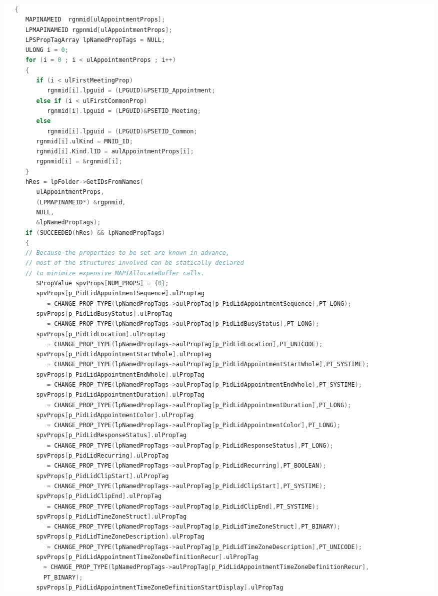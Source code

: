```cpp
   {
      MAPINAMEID  rgnmid[ulAppointmentProps];
      LPMAPINAMEID rgpnmid[ulAppointmentProps];
      LPSPropTagArray lpNamedPropTags = NULL;
      ULONG i = 0;
      for (i = 0 ; i < ulAppointmentProps ; i++)
      {
         if (i < ulFirstMeetingProp)
            rgnmid[i].lpguid = (LPGUID)&PSETID_Appointment;
         else if (i < ulFirstCommonProp)
            rgnmid[i].lpguid = (LPGUID)&PSETID_Meeting;
         else
            rgnmid[i].lpguid = (LPGUID)&PSETID_Common;
         rgnmid[i].ulKind = MNID_ID;
         rgnmid[i].Kind.lID = aulAppointmentProps[i];
         rgpnmid[i] = &rgnmid[i];
      }
      hRes = lpFolder->GetIDsFromNames(
         ulAppointmentProps,
         (LPMAPINAMEID*) &rgpnmid,
         NULL,
         &lpNamedPropTags);
      if (SUCCEEDED(hRes) && lpNamedPropTags)
      {
      // Because the properties to be set are known in advance, 
      // most of the structures involved can be statically declared 
      // to minimize expensive MAPIAllocateBuffer calls.
         SPropValue spvProps[NUM_PROPS] = {0};
         spvProps[p_PidLidAppointmentSequence].ulPropTag
            = CHANGE_PROP_TYPE(lpNamedPropTags->aulPropTag[p_PidLidAppointmentSequence],PT_LONG);
         spvProps[p_PidLidBusyStatus].ulPropTag
            = CHANGE_PROP_TYPE(lpNamedPropTags->aulPropTag[p_PidLidBusyStatus],PT_LONG);
         spvProps[p_PidLidLocation].ulPropTag
            = CHANGE_PROP_TYPE(lpNamedPropTags->aulPropTag[p_PidLidLocation],PT_UNICODE);
         spvProps[p_PidLidAppointmentStartWhole].ulPropTag
            = CHANGE_PROP_TYPE(lpNamedPropTags->aulPropTag[p_PidLidAppointmentStartWhole],PT_SYSTIME);
         spvProps[p_PidLidAppointmentEndWhole].ulPropTag
            = CHANGE_PROP_TYPE(lpNamedPropTags->aulPropTag[p_PidLidAppointmentEndWhole],PT_SYSTIME);
         spvProps[p_PidLidAppointmentDuration].ulPropTag
            = CHANGE_PROP_TYPE(lpNamedPropTags->aulPropTag[p_PidLidAppointmentDuration],PT_LONG);
         spvProps[p_PidLidAppointmentColor].ulPropTag
            = CHANGE_PROP_TYPE(lpNamedPropTags->aulPropTag[p_PidLidAppointmentColor],PT_LONG);
         spvProps[p_PidLidResponseStatus].ulPropTag
            = CHANGE_PROP_TYPE(lpNamedPropTags->aulPropTag[p_PidLidResponseStatus],PT_LONG);
         spvProps[p_PidLidRecurring].ulPropTag
            = CHANGE_PROP_TYPE(lpNamedPropTags->aulPropTag[p_PidLidRecurring],PT_BOOLEAN);
         spvProps[p_PidLidClipStart].ulPropTag
            = CHANGE_PROP_TYPE(lpNamedPropTags->aulPropTag[p_PidLidClipStart],PT_SYSTIME);
         spvProps[p_PidLidClipEnd].ulPropTag
            = CHANGE_PROP_TYPE(lpNamedPropTags->aulPropTag[p_PidLidClipEnd],PT_SYSTIME);
         spvProps[p_PidLidTimeZoneStruct].ulPropTag
            = CHANGE_PROP_TYPE(lpNamedPropTags->aulPropTag[p_PidLidTimeZoneStruct],PT_BINARY);
         spvProps[p_PidLidTimeZoneDescription].ulPropTag
            = CHANGE_PROP_TYPE(lpNamedPropTags->aulPropTag[p_PidLidTimeZoneDescription],PT_UNICODE);
         spvProps[p_PidLidAppointmentTimeZoneDefinitionRecur].ulPropTag
           = CHANGE_PROP_TYPE(lpNamedPropTags->aulPropTag[p_PidLidAppointmentTimeZoneDefinitionRecur],
           PT_BINARY);
         spvProps[p_PidLidAppointmentTimeZoneDefinitionStartDisplay].ulPropTag
```